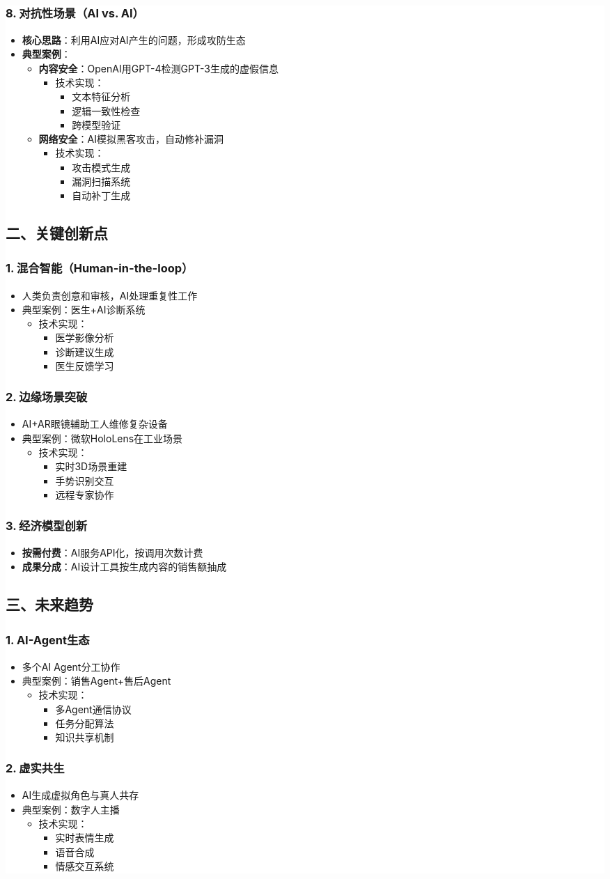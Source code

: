 ### 8. 对抗性场景（AI vs. AI）
- **核心思路**：利用AI应对AI产生的问题，形成攻防生态
- **典型案例**：
  - **内容安全**：OpenAI用GPT-4检测GPT-3生成的虚假信息
    - 技术实现：
      - 文本特征分析
      - 逻辑一致性检查
      - 跨模型验证
  - **网络安全**：AI模拟黑客攻击，自动修补漏洞
    - 技术实现：
      - 攻击模式生成
      - 漏洞扫描系统
      - 自动补丁生成

## 二、关键创新点

### 1. 混合智能（Human-in-the-loop）
- 人类负责创意和审核，AI处理重复性工作
- 典型案例：医生+AI诊断系统
  - 技术实现：
    - 医学影像分析
    - 诊断建议生成
    - 医生反馈学习

### 2. 边缘场景突破
- AI+AR眼镜辅助工人维修复杂设备
- 典型案例：微软HoloLens在工业场景
  - 技术实现：
    - 实时3D场景重建
    - 手势识别交互
    - 远程专家协作

### 3. 经济模型创新
- **按需付费**：AI服务API化，按调用次数计费
- **成果分成**：AI设计工具按生成内容的销售额抽成

## 三、未来趋势

### 1. AI-Agent生态
- 多个AI Agent分工协作
- 典型案例：销售Agent+售后Agent
  - 技术实现：
    - 多Agent通信协议
    - 任务分配算法
    - 知识共享机制

### 2. 虚实共生
- AI生成虚拟角色与真人共存
- 典型案例：数字人主播
  - 技术实现：
    - 实时表情生成
    - 语音合成
    - 情感交互系统
